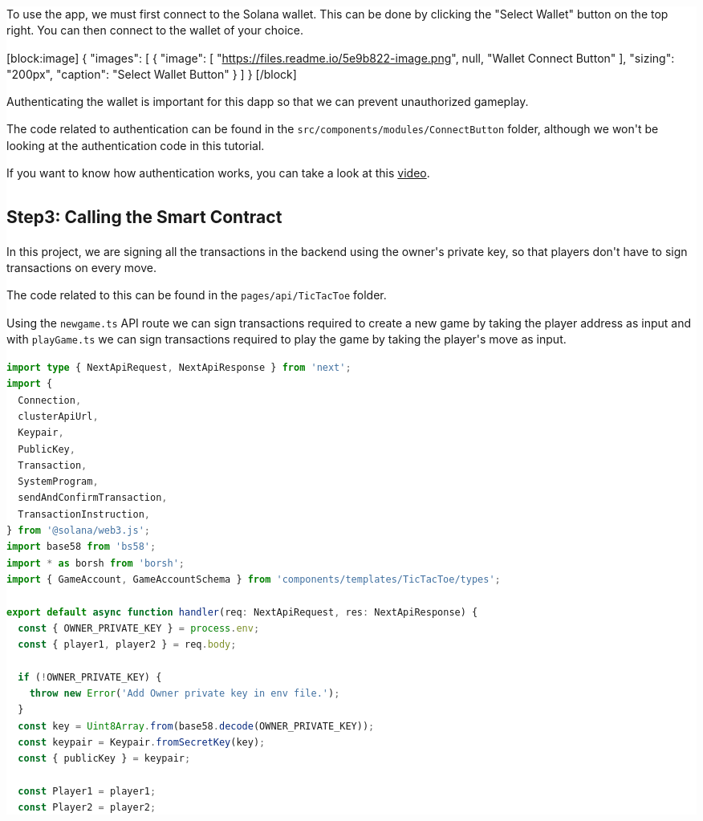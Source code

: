 To use the app, we must first connect to the Solana wallet. This can be done by clicking the "Select Wallet" button on the top right. You can then connect to the wallet of your choice. 

[block:image]
{
  "images": [
    {
      "image": [
        "https://files.readme.io/5e9b822-image.png",
        null,
        "Wallet Connect Button"
      ],
      "sizing": "200px",
      "caption": "Select Wallet Button"
    }
  ]
}
[/block]

Authenticating the wallet is important for this dapp so that we can prevent unauthorized gameplay.

The code related to authentication can be found in the `src/components/modules/ConnectButton` folder, although we won't be looking at the authentication code in this tutorial. 

If you want to know how authentication works, you can take a look at this [video](https://www.youtube.com/watch?v=0fuevxebv_E). 

## Step3: Calling the Smart Contract

In this project, we are signing all the transactions in the backend using the owner's private key, so that players don't have to sign transactions on every move.

The code related to this can be found in the `pages/api/TicTacToe` folder.

Using the `newgame.ts` API route we can sign transactions required to create a new game by taking the player address as input and with `playGame.ts` we can sign transactions required to play the game by taking the player's move as input. 

```typescript newGame.ts
import type { NextApiRequest, NextApiResponse } from 'next';
import {
  Connection,
  clusterApiUrl,
  Keypair,
  PublicKey,
  Transaction,
  SystemProgram,
  sendAndConfirmTransaction,
  TransactionInstruction,
} from '@solana/web3.js';
import base58 from 'bs58';
import * as borsh from 'borsh';
import { GameAccount, GameAccountSchema } from 'components/templates/TicTacToe/types';

export default async function handler(req: NextApiRequest, res: NextApiResponse) {
  const { OWNER_PRIVATE_KEY } = process.env;
  const { player1, player2 } = req.body;

  if (!OWNER_PRIVATE_KEY) {
    throw new Error('Add Owner private key in env file.');
  }
  const key = Uint8Array.from(base58.decode(OWNER_PRIVATE_KEY));
  const keypair = Keypair.fromSecretKey(key);
  const { publicKey } = keypair;

  const Player1 = player1;
  const Player2 = player2;
```